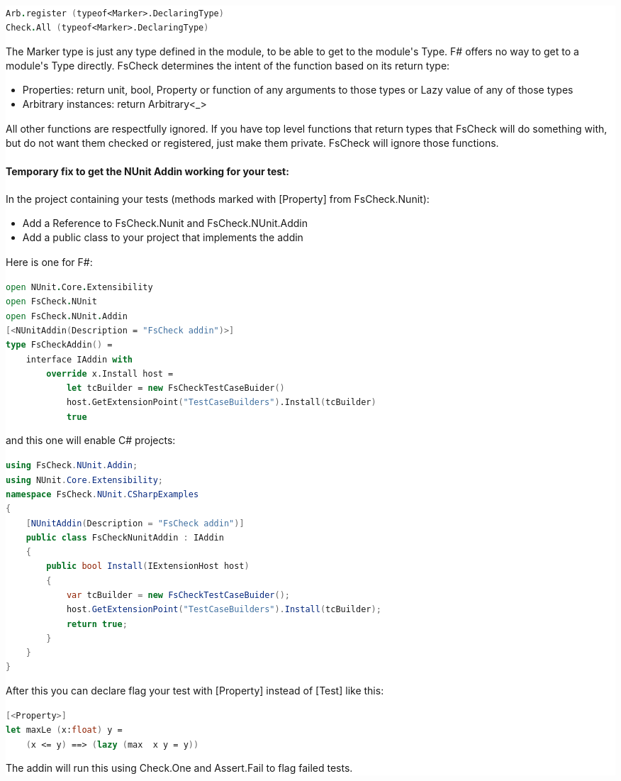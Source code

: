 ```fsharp
Arb.register (typeof<Marker>.DeclaringType)
Check.All (typeof<Marker>.DeclaringType)
```
The Marker type is just any type defined in the module, to be able to get to the module's Type. F# offers no way to get to a module's Type directly.
FsCheck determines the intent of the function based on its return type:
* Properties: return unit, bool, Property or function of any arguments to those types or Lazy value of any of those types
* Arbitrary instances: return Arbitrary<_>

All other functions are respectfully ignored. If you have top level functions that return types that FsCheck will do something with, but do not want them checked or registered, just make them private. FsCheck will ignore those functions.

#### Temporary fix to get the NUnit Addin working for your test:

In the project containing your tests (methods marked with [Property] from FsCheck.Nunit):
* Add a Reference to FsCheck.Nunit and FsCheck.NUnit.Addin
* Add a public class to your project that implements the addin

Here is one for F#:
```fsharp
open NUnit.Core.Extensibility
open FsCheck.NUnit
open FsCheck.NUnit.Addin
[<NUnitAddin(Description = "FsCheck addin")>]
type FsCheckAddin() =        
    interface IAddin with
        override x.Install host = 
            let tcBuilder = new FsCheckTestCaseBuider()
            host.GetExtensionPoint("TestCaseBuilders").Install(tcBuilder)
            true
```               
and this one will enable C# projects:
```csharp
using FsCheck.NUnit.Addin;
using NUnit.Core.Extensibility;
namespace FsCheck.NUnit.CSharpExamples
{
    [NUnitAddin(Description = "FsCheck addin")]
    public class FsCheckNunitAddin : IAddin
    {
        public bool Install(IExtensionHost host)
        {
            var tcBuilder = new FsCheckTestCaseBuider();
            host.GetExtensionPoint("TestCaseBuilders").Install(tcBuilder);
            return true;
        }
    }
}
```    
After this you can declare flag your test with [Property] instead of [Test] like this:
```fsharp
[<Property>]
let maxLe (x:float) y = 
    (x <= y) ==> (lazy (max  x y = y))
```
The addin will run this using Check.One and Assert.Fail to flag failed tests.
